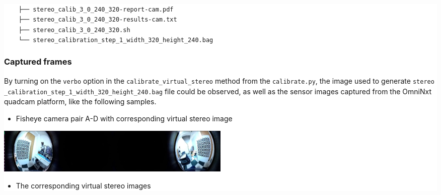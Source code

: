 ```
    ├── stereo_calib_3_0_240_320-report-cam.pdf
    ├── stereo_calib_3_0_240_320-results-cam.txt
    ├── stereo_calib_3_0_240_320.sh
    └── stereo_calibration_step_1_width_320_height_240.bag

```

### Captured frames
By turning on the `verbo` option in the `calibrate_virtual_stereo` method from the `calibrate.py`, the image used to generate `stereo_calibration_step_1_width_320_height_240.bag` file could be observed, as well as the sensor images captured from the OmniNxt quadcam platform, like the following samples.

* Fisheye camera pair A-D with corresponding virtual stereo image

<img src="assets/fisheye_cam_ad.png" width="50%">

* The corresponding virtual stereo images
